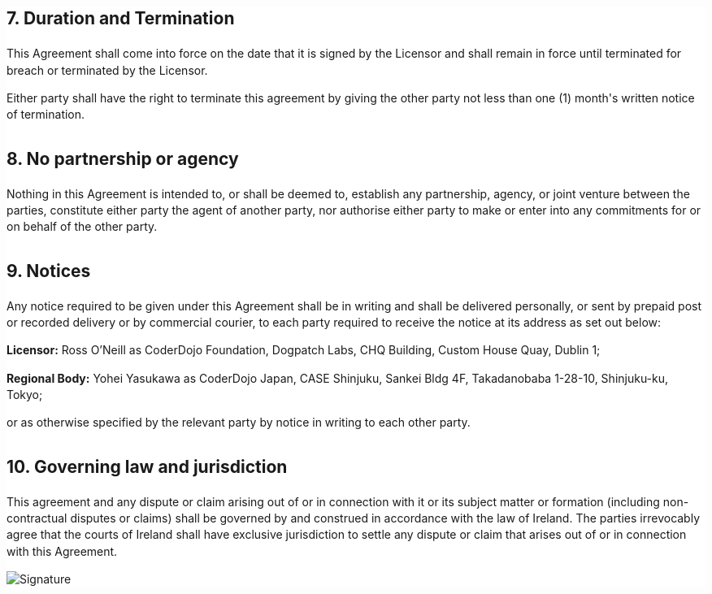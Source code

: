 ## 7. Duration and Termination

This Agreement shall come into force on the date that it is signed by the Licensor and shall remain in force until terminated for breach or terminated by the Licensor. 

Either party shall have the right to terminate this agreement by giving the other party not less than one (1) month's written notice of termination.

## 8. No partnership or agency

Nothing in this Agreement is intended to, or shall be deemed to, establish any partnership, agency, or joint venture between the parties, constitute either party the agent of another party, nor authorise either party to make or enter into any commitments for or on behalf of the other party.

## 9. Notices

Any notice required to be given under this Agreement shall be in writing and shall be delivered personally, or sent by prepaid post or recorded delivery or by commercial courier, to each party required to receive the notice at its address as set out below:

**Licensor:** Ross O’Neill as CoderDojo Foundation, Dogpatch Labs, CHQ Building, Custom House Quay, Dublin 1;

**Regional Body:** Yohei Yasukawa as CoderDojo Japan, CASE Shinjuku, Sankei Bldg 4F, Takadanobaba 1-28-10, Shinjuku-ku, Tokyo;

or as otherwise specified by the relevant party by notice in writing to each other party.

## 10. Governing law and jurisdiction

This agreement and any dispute or claim arising out of or in connection with it or its subject matter or formation (including non-contractual disputes or claims) shall be governed by and construed in accordance with the law of Ireland. The parties irrevocably agree that the courts of Ireland shall have exclusive jurisdiction to settle any dispute or claim that arises out of or in connection with this Agreement.

<img class='lazyload' loading='lazy' src='/spinner.svg' data-src="/img/sign_en.png" alt='Signature'/>

<br>

